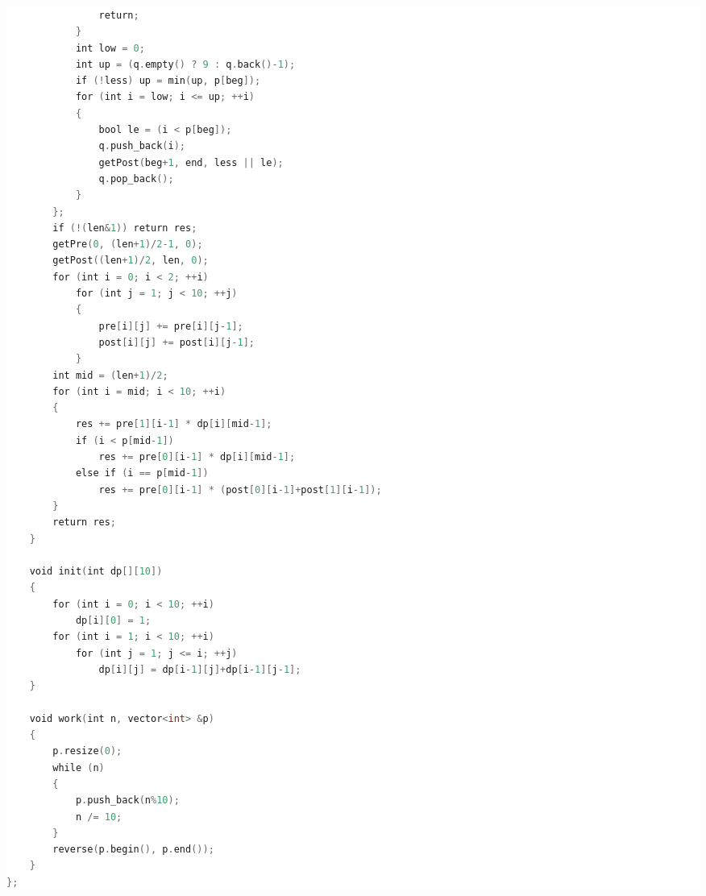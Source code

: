 ```cpp
                return;
            }
            int low = 0;
            int up = (q.empty() ? 9 : q.back()-1);
            if (!less) up = min(up, p[beg]);
            for (int i = low; i <= up; ++i)
            {
                bool le = (i < p[beg]);
                q.push_back(i);
                getPost(beg+1, end, less || le);
                q.pop_back();
            }
        };
        if (!(len&1)) return res;
        getPre(0, (len+1)/2-1, 0);
        getPost((len+1)/2, len, 0);
        for (int i = 0; i < 2; ++i)
            for (int j = 1; j < 10; ++j)
            {
                pre[i][j] += pre[i][j-1];
                post[i][j] += post[i][j-1];
            }
        int mid = (len+1)/2;
        for (int i = mid; i < 10; ++i)
        {
            res += pre[1][i-1] * dp[i][mid-1];
            if (i < p[mid-1])
                res += pre[0][i-1] * dp[i][mid-1];
            else if (i == p[mid-1])
                res += pre[0][i-1] * (post[0][i-1]+post[1][i-1]);
        }
        return res;
    }

    void init(int dp[][10])
    {
        for (int i = 0; i < 10; ++i)
            dp[i][0] = 1;
        for (int i = 1; i < 10; ++i)
            for (int j = 1; j <= i; ++j)
                dp[i][j] = dp[i-1][j]+dp[i-1][j-1];
    }

    void work(int n, vector<int> &p)
    {
        p.resize(0);
        while (n)
        {
            p.push_back(n%10);
            n /= 10;
        }
        reverse(p.begin(), p.end());
    }
};
```
